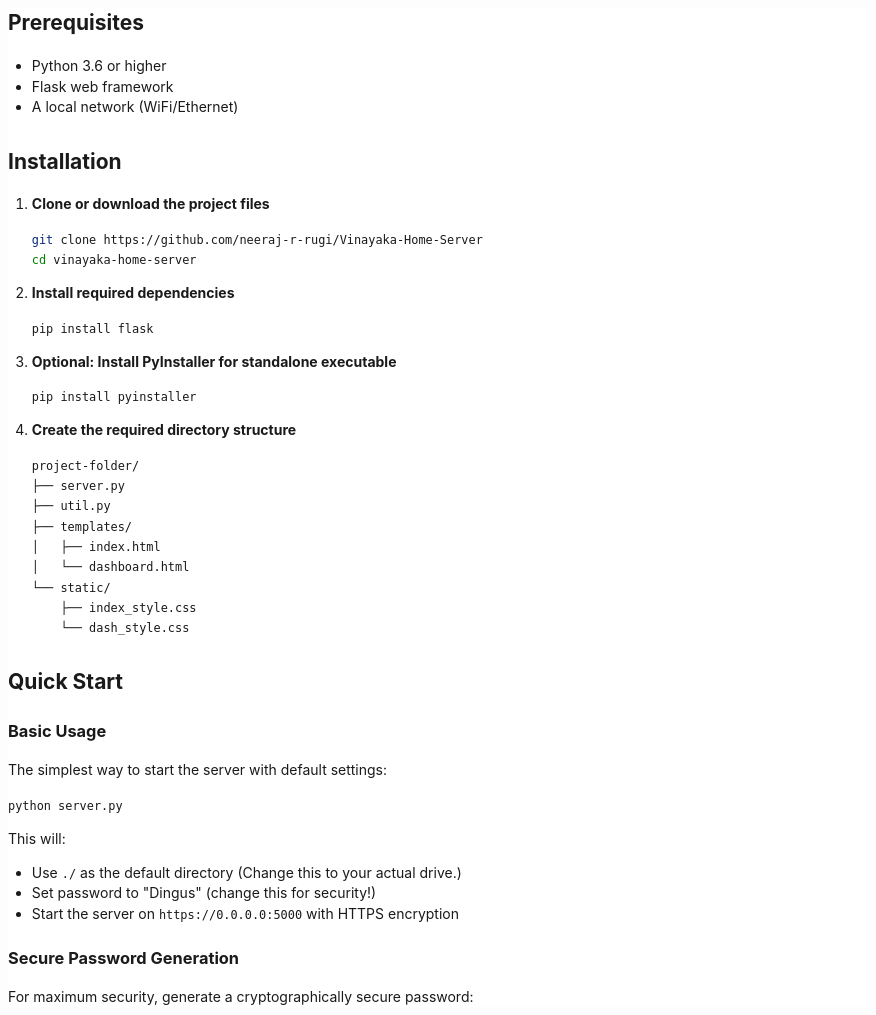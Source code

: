 ## Prerequisites

- Python 3.6 or higher
- Flask web framework
- A local network (WiFi/Ethernet)

## Installation

1. **Clone or download the project files**
   ```bash
   git clone https://github.com/neeraj-r-rugi/Vinayaka-Home-Server
   cd vinayaka-home-server
   ```

2. **Install required dependencies**
   ```bash
   pip install flask
   ```

3. **Optional: Install PyInstaller for standalone executable**
   ```bash
   pip install pyinstaller
   ```

4. **Create the required directory structure**
   ```
   project-folder/
   ├── server.py
   ├── util.py
   ├── templates/
   │   ├── index.html
   │   └── dashboard.html
   └── static/
       ├── index_style.css
       └── dash_style.css
   ```

## Quick Start

### Basic Usage
The simplest way to start the server with default settings:

```bash
python server.py
```

This will:
- Use `./` as the default directory (Change this to your actual drive.)
- Set password to "Dingus" (change this for security!)
- Start the server on `https://0.0.0.0:5000` with HTTPS encryption

### Secure Password Generation
For maximum security, generate a cryptographically secure password:
